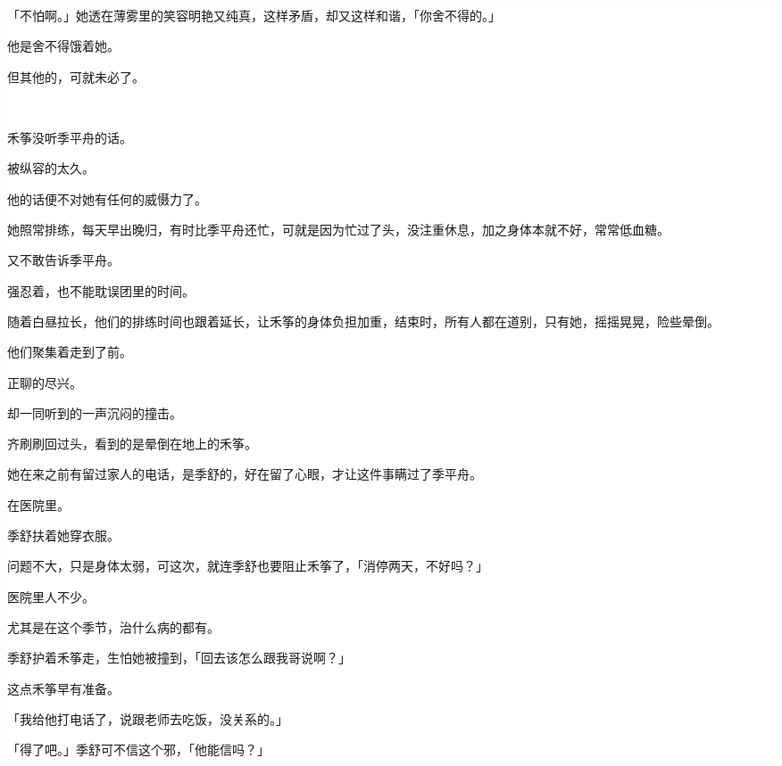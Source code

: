 「不怕啊。」她透在薄雾里的笑容明艳又纯真，这样矛盾，却又这样和谐，「你舍不得的。」


他是舍不得饿着她。


但其他的，可就未必了。


 


禾筝没听季平舟的话。


被纵容的太久。


他的话便不对她有任何的威慑力了。


她照常排练，每天早出晚归，有时比季平舟还忙，可就是因为忙过了头，没注重休息，加之身体本就不好，常常低血糖。


又不敢告诉季平舟。


强忍着，也不能耽误团里的时间。


随着白昼拉长，他们的排练时间也跟着延长，让禾筝的身体负担加重，结束时，所有人都在道别，只有她，摇摇晃晃，险些晕倒。


他们聚集着走到了前。


正聊的尽兴。


却一同听到的一声沉闷的撞击。


齐刷刷回过头，看到的是晕倒在地上的禾筝。


她在来之前有留过家人的电话，是季舒的，好在留了心眼，才让这件事瞒过了季平舟。


在医院里。


季舒扶着她穿衣服。


问题不大，只是身体太弱，可这次，就连季舒也要阻止禾筝了，「消停两天，不好吗？」


医院里人不少。


尤其是在这个季节，治什么病的都有。


季舒护着禾筝走，生怕她被撞到，「回去该怎么跟我哥说啊？」


这点禾筝早有准备。


「我给他打电话了，说跟老师去吃饭，没关系的。」


「得了吧。」季舒可不信这个邪，「他能信吗？」
